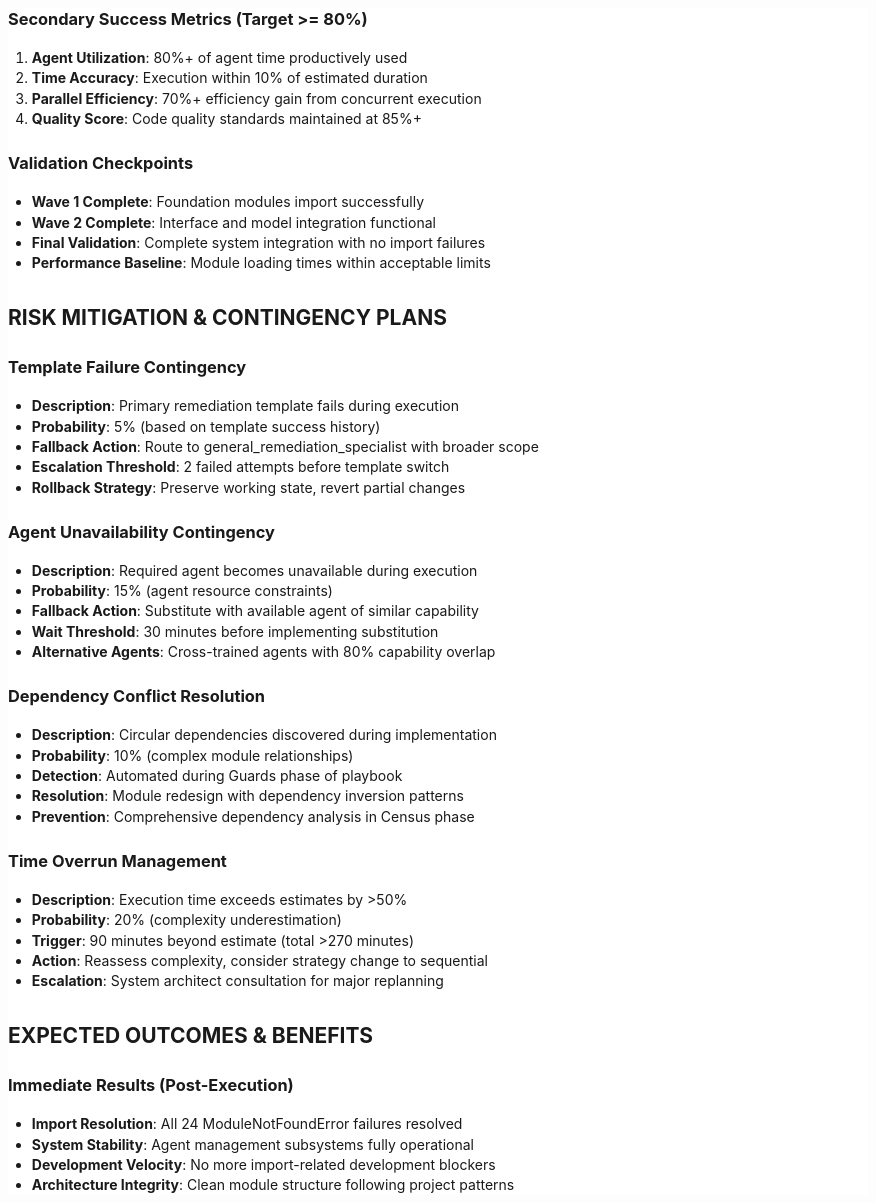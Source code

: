 ### Secondary Success Metrics (Target >= 80%)
1. **Agent Utilization**: 80%+ of agent time productively used
2. **Time Accuracy**: Execution within 10% of estimated duration
3. **Parallel Efficiency**: 70%+ efficiency gain from concurrent execution
4. **Quality Score**: Code quality standards maintained at 85%+

### Validation Checkpoints
- **Wave 1 Complete**: Foundation modules import successfully
- **Wave 2 Complete**: Interface and model integration functional  
- **Final Validation**: Complete system integration with no import failures
- **Performance Baseline**: Module loading times within acceptable limits

## RISK MITIGATION & CONTINGENCY PLANS

### Template Failure Contingency
- **Description**: Primary remediation template fails during execution
- **Probability**: 5% (based on template success history)
- **Fallback Action**: Route to general_remediation_specialist with broader scope
- **Escalation Threshold**: 2 failed attempts before template switch
- **Rollback Strategy**: Preserve working state, revert partial changes

### Agent Unavailability Contingency  
- **Description**: Required agent becomes unavailable during execution
- **Probability**: 15% (agent resource constraints)
- **Fallback Action**: Substitute with available agent of similar capability
- **Wait Threshold**: 30 minutes before implementing substitution
- **Alternative Agents**: Cross-trained agents with 80% capability overlap

### Dependency Conflict Resolution
- **Description**: Circular dependencies discovered during implementation
- **Probability**: 10% (complex module relationships)
- **Detection**: Automated during Guards phase of playbook
- **Resolution**: Module redesign with dependency inversion patterns
- **Prevention**: Comprehensive dependency analysis in Census phase

### Time Overrun Management
- **Description**: Execution time exceeds estimates by >50%
- **Probability**: 20% (complexity underestimation)  
- **Trigger**: 90 minutes beyond estimate (total >270 minutes)
- **Action**: Reassess complexity, consider strategy change to sequential
- **Escalation**: System architect consultation for major replanning

## EXPECTED OUTCOMES & BENEFITS

### Immediate Results (Post-Execution)
- **Import Resolution**: All 24 ModuleNotFoundError failures resolved
- **System Stability**: Agent management subsystems fully operational
- **Development Velocity**: No more import-related development blockers
- **Architecture Integrity**: Clean module structure following project patterns
